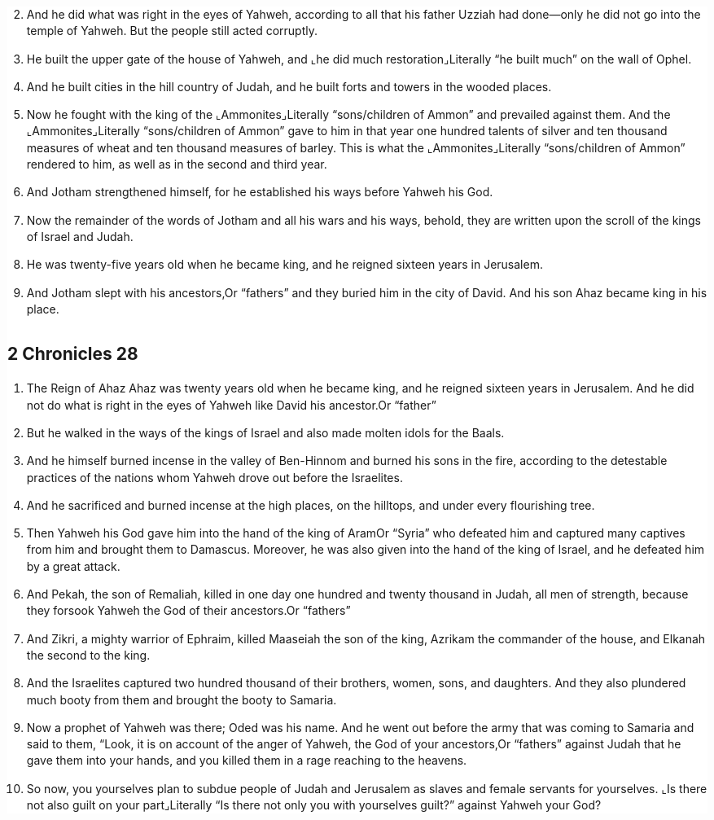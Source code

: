 2. And he did what was right in the eyes of Yahweh, according to all that his father Uzziah had done—only he did not go into the temple of Yahweh. But the people still acted corruptly.

3. He built the upper gate of the house of Yahweh, and ⌞he did much restoration⌟Literally “he built much” on the wall of Ophel.

4. And he built cities in the hill country of Judah, and he built forts and towers in the wooded places.

5. Now he fought with the king of the ⌞Ammonites⌟Literally “sons/children of Ammon” and prevailed against them. And the ⌞Ammonites⌟Literally “sons/children of Ammon” gave to him in that year one hundred talents of silver and ten thousand measures of wheat and ten thousand measures of barley. This is what the ⌞Ammonites⌟Literally “sons/children of Ammon” rendered to him, as well as in the second and third year.

6. And Jotham strengthened himself, for he established his ways before Yahweh his God. 

7. Now the remainder of the words of Jotham and all his wars and his ways, behold, they are written upon the scroll of the kings of Israel and Judah.

8. He was twenty-five years old when he became king, and he reigned sixteen years in Jerusalem.

9. And Jotham slept with his ancestors,Or “fathers” and they buried him in the city of David. And his son Ahaz became king in his place.   

## 2 Chronicles 28

1.  The Reign of Ahaz Ahaz was twenty years old when he became king, and he reigned sixteen years in Jerusalem. And he did not do what is right in the eyes of Yahweh like David his ancestor.Or “father”

2. But he walked in the ways of the kings of Israel and also made molten idols for the Baals.

3. And he himself burned incense in the valley of Ben-Hinnom and burned his sons in the fire, according to the detestable practices of the nations whom Yahweh drove out before the Israelites.

4. And he sacrificed and burned incense at the high places, on the hilltops, and under every flourishing tree. 

5. Then Yahweh his God gave him into the hand of the king of AramOr “Syria” who defeated him and captured many captives from him and brought them to Damascus. Moreover, he was also given into the hand of the king of Israel, and he defeated him by a great attack.

6. And Pekah, the son of Remaliah, killed in one day one hundred and twenty thousand in Judah, all men of strength, because they forsook Yahweh the God of their ancestors.Or “fathers”

7. And Zikri, a mighty warrior of Ephraim, killed Maaseiah the son of the king, Azrikam the commander of the house, and Elkanah the second to the king.

8. And the Israelites captured two hundred thousand of their brothers, women, sons, and daughters. And they also plundered much booty from them and brought the booty to Samaria. 

9. Now a prophet of Yahweh was there; Oded was his name. And he went out before the army that was coming to Samaria and said to them, “Look, it is on account of the anger of Yahweh, the God of your ancestors,Or “fathers” against Judah that he gave them into your hands, and you killed them in a rage reaching to the heavens.

10. So now, you yourselves plan to subdue people of Judah and Jerusalem as slaves and female servants for yourselves. ⌞Is there not also guilt on your part⌟Literally “Is there not only you with yourselves guilt?” against Yahweh your God?
